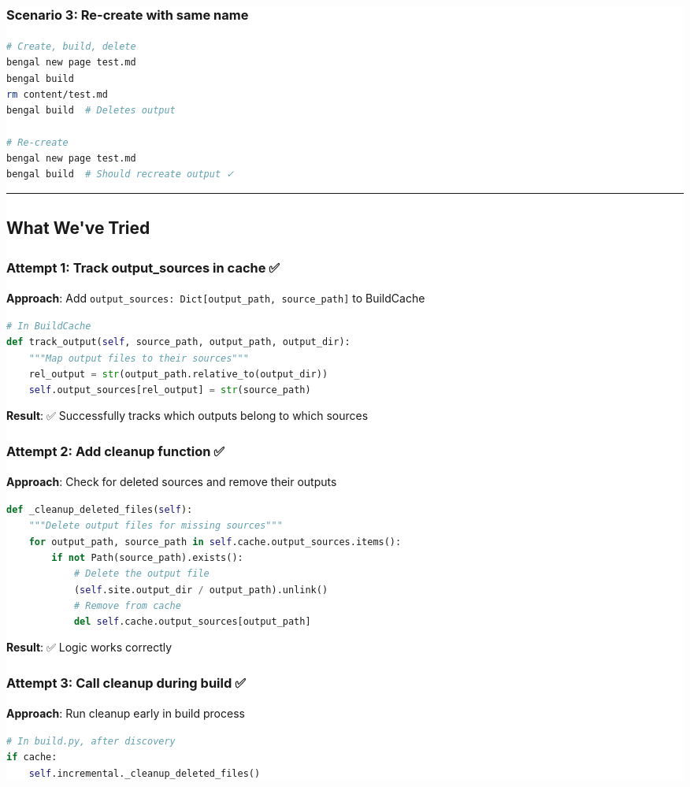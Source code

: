 ### Scenario 3: Re-create with same name
```bash
# Create, build, delete
bengal new page test.md
bengal build
rm content/test.md
bengal build  # Deletes output

# Re-create
bengal new page test.md
bengal build  # Should recreate output ✓
```

---

## What We've Tried

### Attempt 1: Track output_sources in cache ✅
**Approach**: Add `output_sources: Dict[output_path, source_path]` to BuildCache

```python
# In BuildCache
def track_output(self, source_path, output_path, output_dir):
    """Map output files to their sources"""
    rel_output = str(output_path.relative_to(output_dir))
    self.output_sources[rel_output] = str(source_path)
```

**Result**: ✅ Successfully tracks which outputs belong to which sources

### Attempt 2: Add cleanup function ✅
**Approach**: Check for deleted sources and remove their outputs

```python
def _cleanup_deleted_files(self):
    """Delete output files for missing sources"""
    for output_path, source_path in self.cache.output_sources.items():
        if not Path(source_path).exists():
            # Delete the output file
            (self.site.output_dir / output_path).unlink()
            # Remove from cache
            del self.cache.output_sources[output_path]
```

**Result**: ✅ Logic works correctly

### Attempt 3: Call cleanup during build ✅
**Approach**: Run cleanup early in build process

```python
# In build.py, after discovery
if cache:
    self.incremental._cleanup_deleted_files()
```
